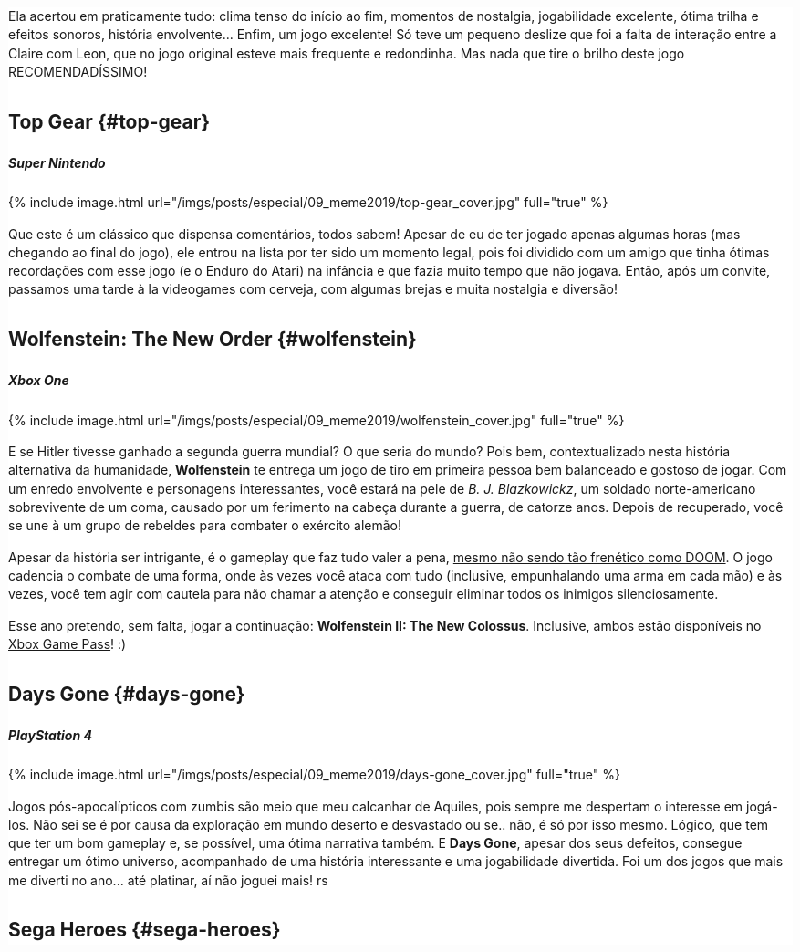 Ela acertou em praticamente tudo: clima tenso do início ao fim, momentos de nostalgia, jogabilidade excelente, ótima trilha e efeitos sonoros, história envolvente... Enfim, um jogo excelente! Só teve um pequeno deslize que foi a falta de interação entre a Claire com Leon, que no jogo original esteve mais frequente e redondinha. Mas nada que tire o brilho deste jogo RECOMENDADÍSSIMO!

## Top Gear {#top-gear}

##### Super Nintendo

{% include image.html url="/imgs/posts/especial/09_meme2019/top-gear_cover.jpg" full="true" %}

Que este é um clássico que dispensa comentários, todos sabem! Apesar de eu de ter jogado apenas algumas horas (mas chegando ao final do jogo), ele entrou na lista por ter sido um momento legal, pois foi dividido com um amigo que tinha ótimas recordações com esse jogo (e o Enduro do Atari) na infância e que fazia muito tempo que não jogava. Então, após um convite, passamos uma tarde à la videogames com cerveja, com algumas brejas e muita nostalgia e diversão!

## Wolfenstein: The New Order {#wolfenstein}

##### Xbox One

{% include image.html url="/imgs/posts/especial/09_meme2019/wolfenstein_cover.jpg" full="true" %}

E se Hitler tivesse ganhado a segunda guerra mundial? O que seria do mundo? Pois bem, contextualizado nesta história alternativa da humanidade, **Wolfenstein** te entrega um jogo de tiro em primeira pessoa bem balanceado e gostoso de jogar. Com um enredo envolvente e personagens interessantes, você estará na pele de _B. J. Blazkowickz_, um soldado norte-americano sobrevivente de um coma, causado por um ferimento na cabeça durante a guerra, de catorze anos. Depois de recuperado, você se une à um grupo de rebeldes para combater o exército alemão!

Apesar da história ser intrigante, é o gameplay que faz tudo valer a pena, [mesmo não sendo tão frenético como DOOM](/post/analise-doom). O jogo cadencia o combate de uma forma, onde às vezes você ataca com tudo (inclusive, empunhalando uma arma em cada mão) e às vezes, você tem agir com cautela para não chamar a atenção e conseguir eliminar todos os inimigos silenciosamente.

Esse ano pretendo, sem falta, jogar a continuação: **Wolfenstein II: The New Colossus**. Inclusive, ambos estão disponíveis no [Xbox Game Pass](https://www.xbox.com/pt-BR/xbox-game-pass/games)! :)

## Days Gone {#days-gone}

##### PlayStation 4

{% include image.html url="/imgs/posts/especial/09_meme2019/days-gone_cover.jpg" full="true" %}

Jogos pós-apocalípticos com zumbis são meio que meu calcanhar de Aquiles, pois sempre me despertam o interesse em jogá-los. Não sei se é por causa da exploração em mundo deserto e desvastado ou se.. não, é só por isso mesmo. Lógico, que tem que ter um bom gameplay e, se possível, uma ótima narrativa também. E **Days Gone**, apesar dos seus defeitos, consegue entregar um ótimo universo, acompanhado de uma história interessante e uma jogabilidade divertida. Foi um dos jogos que mais me diverti no ano... até platinar, aí não joguei mais! rs

## Sega Heroes {#sega-heroes}
